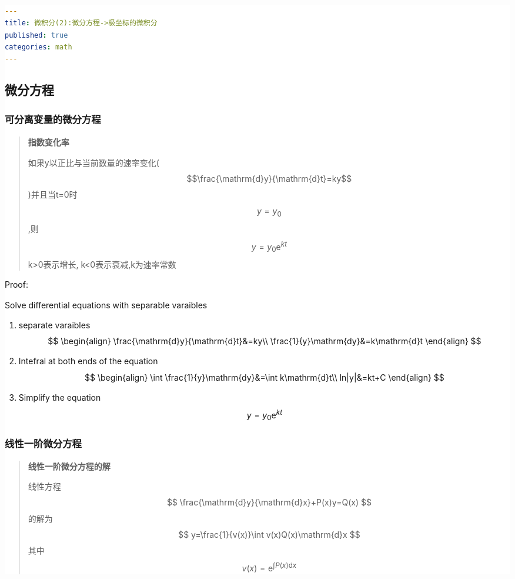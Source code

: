 ```yaml
---
title: 微积分(2):微分方程->极坐标的微积分
published: true
categories: math
---
```


<script src="https://cdn.mathjax.org/mathjax/latest/MathJax.js?config=TeX-AMS-MML_HTMLorMML"
  type="text/javascript"></script>

## 微分方程

### 可分离变量的微分方程

> **指数变化率**
>
> 如果y以正比与当前数量的速率变化($$\frac{\mathrm{d}y}{\mathrm{d}t}=ky$$)并且当t=0时$$y=y_0$$,则
> $$
> y=y_0\mathrm{e}^{kt}
> $$
> k>0表示增长, k<0表示衰减,k为速率常数

Proof:

Solve differential equations with separable varaibles

1. separate varaibles  
   $$
   \begin{align}
   \frac{\mathrm{d}y}{\mathrm{d}t}&=ky\\
   \frac{1}{y}\mathrm{dy}&=k\mathrm{d}t
   \end{align}
   $$

2. Intefral at both ends of the equation  
   $$
   \begin{align}
   \int \frac{1}{y}\mathrm{dy}&=\int k\mathrm{d}t\\
   ln|y|&=kt+C
   \end{align}
   $$

3. Simplify the equation
   $$
   y=y_0\mathrm{e}^{kt}
   $$


### 线性一阶微分方程

> **线性一阶微分方程的解**
>
> 线性方程
> $$
> \frac{\mathrm{d}y}{\mathrm{d}x}+P(x)y=Q(x)
> $$
> 的解为
> $$
> y=\frac{1}{v(x)}\int v(x)Q(x)\mathrm{d}x
> $$
> 其中
> $$
> v(x)=\mathrm{e}^{\int P(x)\mathrm{d}x}
> $$
